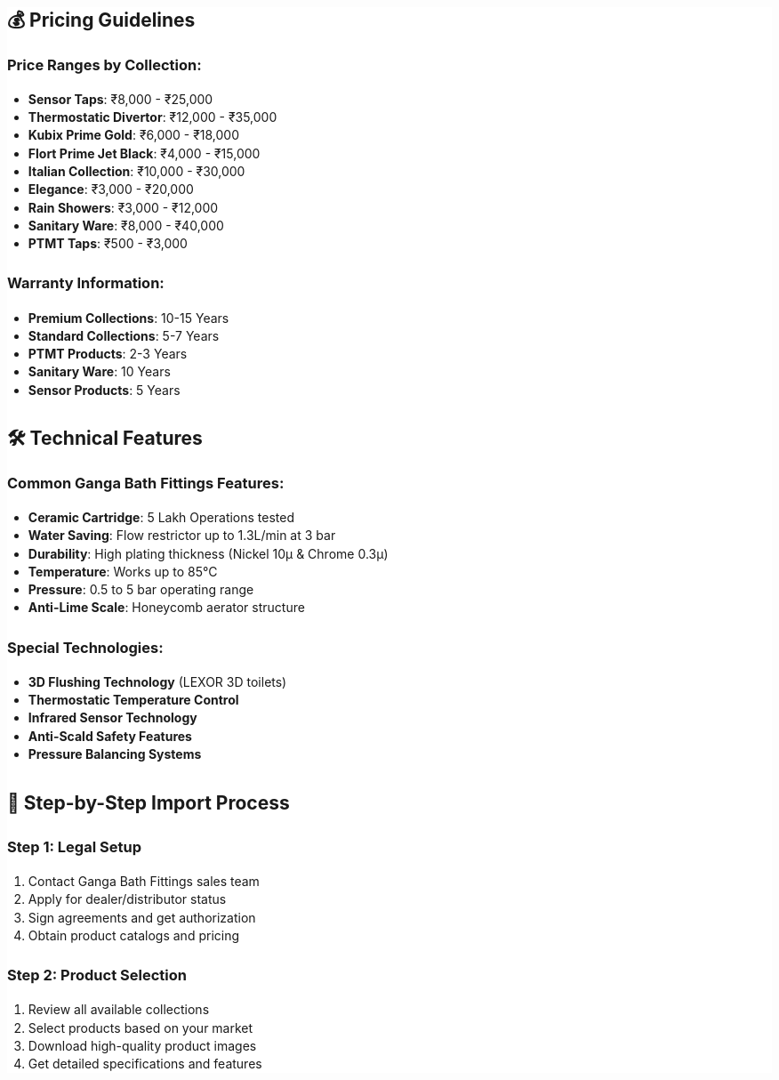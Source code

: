## 💰 Pricing Guidelines

### Price Ranges by Collection:
- **Sensor Taps**: ₹8,000 - ₹25,000
- **Thermostatic Divertor**: ₹12,000 - ₹35,000
- **Kubix Prime Gold**: ₹6,000 - ₹18,000
- **Flort Prime Jet Black**: ₹4,000 - ₹15,000
- **Italian Collection**: ₹10,000 - ₹30,000
- **Elegance**: ₹3,000 - ₹20,000
- **Rain Showers**: ₹3,000 - ₹12,000
- **Sanitary Ware**: ₹8,000 - ₹40,000
- **PTMT Taps**: ₹500 - ₹3,000

### Warranty Information:
- **Premium Collections**: 10-15 Years
- **Standard Collections**: 5-7 Years
- **PTMT Products**: 2-3 Years
- **Sanitary Ware**: 10 Years
- **Sensor Products**: 5 Years

## 🛠️ Technical Features

### Common Ganga Bath Fittings Features:
- **Ceramic Cartridge**: 5 Lakh Operations tested
- **Water Saving**: Flow restrictor up to 1.3L/min at 3 bar
- **Durability**: High plating thickness (Nickel 10μ & Chrome 0.3μ)
- **Temperature**: Works up to 85°C
- **Pressure**: 0.5 to 5 bar operating range
- **Anti-Lime Scale**: Honeycomb aerator structure

### Special Technologies:
- **3D Flushing Technology** (LEXOR 3D toilets)
- **Thermostatic Temperature Control**
- **Infrared Sensor Technology**
- **Anti-Scald Safety Features**
- **Pressure Balancing Systems**

## 📝 Step-by-Step Import Process

### Step 1: Legal Setup
1. Contact Ganga Bath Fittings sales team
2. Apply for dealer/distributor status
3. Sign agreements and get authorization
4. Obtain product catalogs and pricing

### Step 2: Product Selection
1. Review all available collections
2. Select products based on your market
3. Download high-quality product images
4. Get detailed specifications and features
